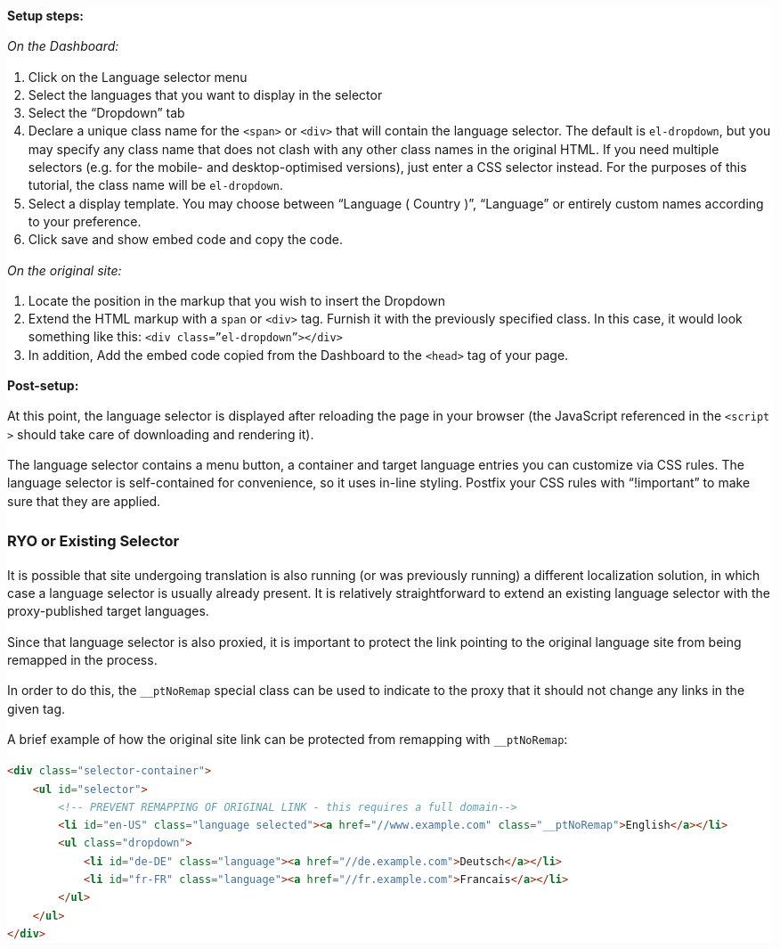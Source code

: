 **Setup steps:**

*On the Dashboard:*

1. Click on the Language selector menu
2. Select the languages that you want to display in the selector
3. Select the “Dropdown” tab
4. Declare a unique class name for the `<span>` or `<div>` that will contain the language selector. The default is `el-dropdown`, but you may specify any class name that does not clash with any other class names in the original HTML. If you need multiple selectors (e.g. for the mobile- and desktop-optimised versions), just enter a CSS selector instead. For the purposes of this tutorial, the class name will be `el-dropdown`.
5. Select a display template. You may choose between “Language ( Country )”, “Language” or entirely custom names according to your preference.
6. Click save and show embed code and copy the code.

*On the original site:*

1. Locate the position in the markup that you wish to insert the Dropdown
2. Extend the HTML markup with a `span` or `<div>` tag. Furnish it with the previously specified class. In this case, it would look something like this:
`<div class=”el-dropdown”></div>`
3. In addition, Add the embed code copied from the Dashboard to the `<head>` tag of your page.

**Post-setup:**

At this point, the language selector is displayed after reloading the page in your browser (the JavaScript referenced in the `<script>` should take care of downloading and rendering it).

The language selector contains a menu button, a container and target language entries you can customize via CSS rules. The language selector is self-contained for convenience, so it uses in-line styling. Postfix your CSS rules with “!important” to make sure that they are applied.

### RYO or Existing Selector

It is possible that site undergoing translation is also running (or was previously running) a different localization solution, in which case a language selector is usually already present. It is relatively straightforward to extend an existing language selector with the proxy-published target languages.

Since that language selector is also proxied, it is important to protect the link pointing to the original language site from being remapped in the process.

In order to do this, the `__ptNoRemap` special class can be used to indicate to the proxy that it should not change any links in the given tag.

A brief example of how the original site link can be protected from remapping with `__ptNoRemap`:

``` html
<div class="selector-container">
    <ul id="selector">
        <!-- PREVENT REMAPPING OF ORIGINAL LINK - this requires a full domain-->
        <li id="en-US" class="language selected"><a href="//www.example.com" class="__ptNoRemap">English</a></li>
        <ul class="dropdown">
            <li id="de-DE" class="language"><a href="//de.example.com">Deutsch</a></li>
            <li id="fr-FR" class="language"><a href="//fr.example.com">Francais</a></li>
        </ul>
    </ul>
</div>
```
